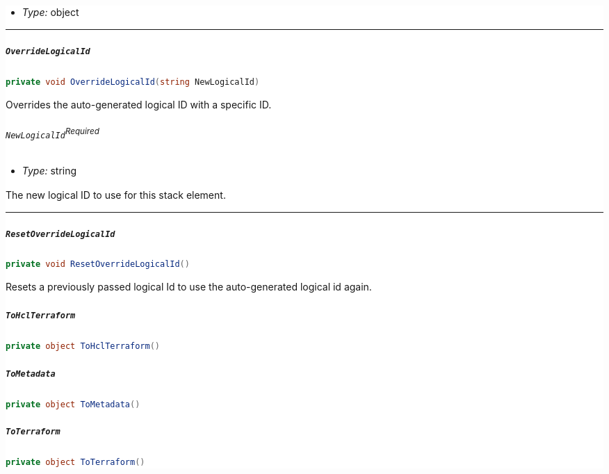 - *Type:* object

---

##### `OverrideLogicalId` <a name="OverrideLogicalId" id="@cdktf/provider-digitalocean.databasePostgresqlConfig.DatabasePostgresqlConfig.overrideLogicalId"></a>

```csharp
private void OverrideLogicalId(string NewLogicalId)
```

Overrides the auto-generated logical ID with a specific ID.

###### `NewLogicalId`<sup>Required</sup> <a name="NewLogicalId" id="@cdktf/provider-digitalocean.databasePostgresqlConfig.DatabasePostgresqlConfig.overrideLogicalId.parameter.newLogicalId"></a>

- *Type:* string

The new logical ID to use for this stack element.

---

##### `ResetOverrideLogicalId` <a name="ResetOverrideLogicalId" id="@cdktf/provider-digitalocean.databasePostgresqlConfig.DatabasePostgresqlConfig.resetOverrideLogicalId"></a>

```csharp
private void ResetOverrideLogicalId()
```

Resets a previously passed logical Id to use the auto-generated logical id again.

##### `ToHclTerraform` <a name="ToHclTerraform" id="@cdktf/provider-digitalocean.databasePostgresqlConfig.DatabasePostgresqlConfig.toHclTerraform"></a>

```csharp
private object ToHclTerraform()
```

##### `ToMetadata` <a name="ToMetadata" id="@cdktf/provider-digitalocean.databasePostgresqlConfig.DatabasePostgresqlConfig.toMetadata"></a>

```csharp
private object ToMetadata()
```

##### `ToTerraform` <a name="ToTerraform" id="@cdktf/provider-digitalocean.databasePostgresqlConfig.DatabasePostgresqlConfig.toTerraform"></a>

```csharp
private object ToTerraform()
```
